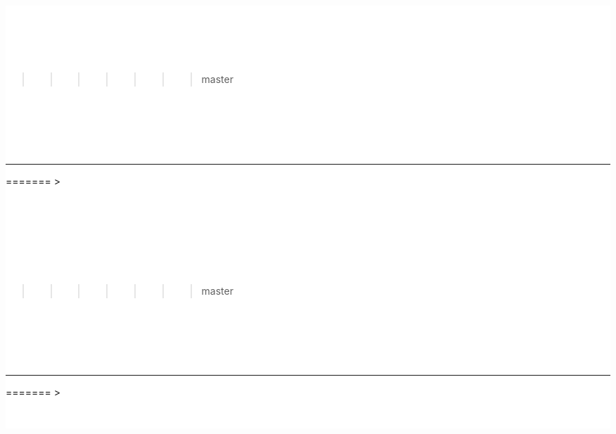 <br>
<br>
<br>
<br>

>>>>>>> master
 <br>
 <br>

<iframe
  height="300"
  style="width: 100%"
  scrolling="no"
  title="Neural Network Visualization (animated SVG)"
  src="https://codepen.io/bgoonz/embed/wveBJBM?default-tab=html%2Cresult"
  frameborder="no"
  loading="lazy"
  allowtransparency="true"
  allowfullscreen="true"
<<<<<<< HEAD
></iframe>
 <br>
 <br>
<hr>
=======
>
</iframe>
<br>
 <br>
 <br>

<br>
<br>
<br>
<br>

>>>>>>> master
 <br>
 <br>

<iframe
  height="300"
  style="width: 100%"
  scrolling="no"
  title="Neural Network Visualization (animated SVG)"
  src="https://codepen.io/bgoonz/embed/QWgwpGv?default-tab=html%2Cresult"
  frameborder="no"
  loading="lazy"
  allowtransparency="true"
  allowfullscreen="true"
<<<<<<< HEAD
></iframe>
 <br>
 <br>
<hr>
=======
>
</iframe>
<br>
 <br>
 <br>
